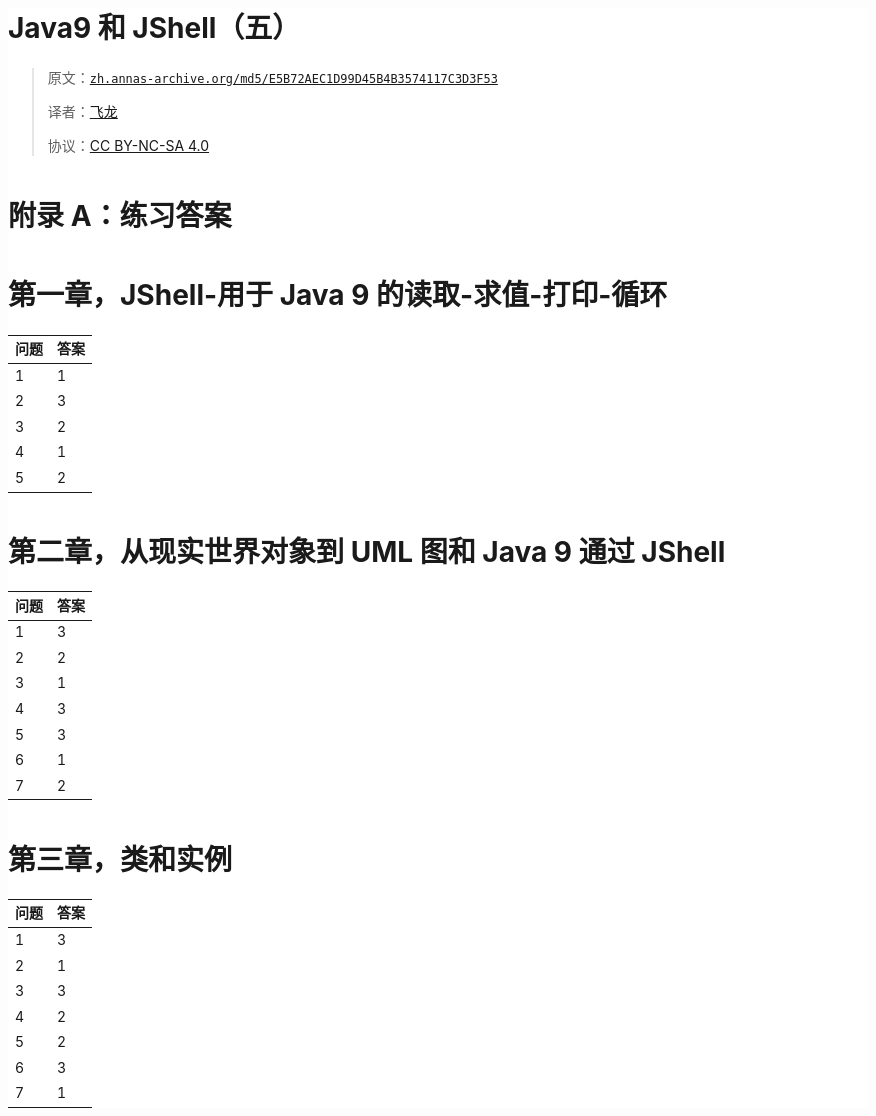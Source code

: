 # Java9 和 JShell（五）

> 原文：[`zh.annas-archive.org/md5/E5B72AEC1D99D45B4B3574117C3D3F53`](https://zh.annas-archive.org/md5/E5B72AEC1D99D45B4B3574117C3D3F53)
> 
> 译者：[飞龙](https://github.com/wizardforcel)
> 
> 协议：[CC BY-NC-SA 4.0](http://creativecommons.org/licenses/by-nc-sa/4.0/)

# 附录 A：练习答案

# 第一章，JShell-用于 Java 9 的读取-求值-打印-循环

| 问题 | 答案 |
| --- | --- |
| 1 | 1 |
| 2 | 3 |
| 3 | 2 |
| 4 | 1 |
| 5 | 2 |

# 第二章，从现实世界对象到 UML 图和 Java 9 通过 JShell

| 问题 | 答案 |
| --- | --- |
| 1 | 3 |
| 2 | 2 |
| 3 | 1 |
| 4 | 3 |
| 5 | 3 |
| 6 | 1 |
| 7 | 2 |

# 第三章，类和实例

| 问题 | 答案 |
| --- | --- |
| 1 | 3 |
| 2 | 1 |
| 3 | 3 |
| 4 | 2 |
| 5 | 2 |
| 6 | 3 |
| 7 | 1 |

